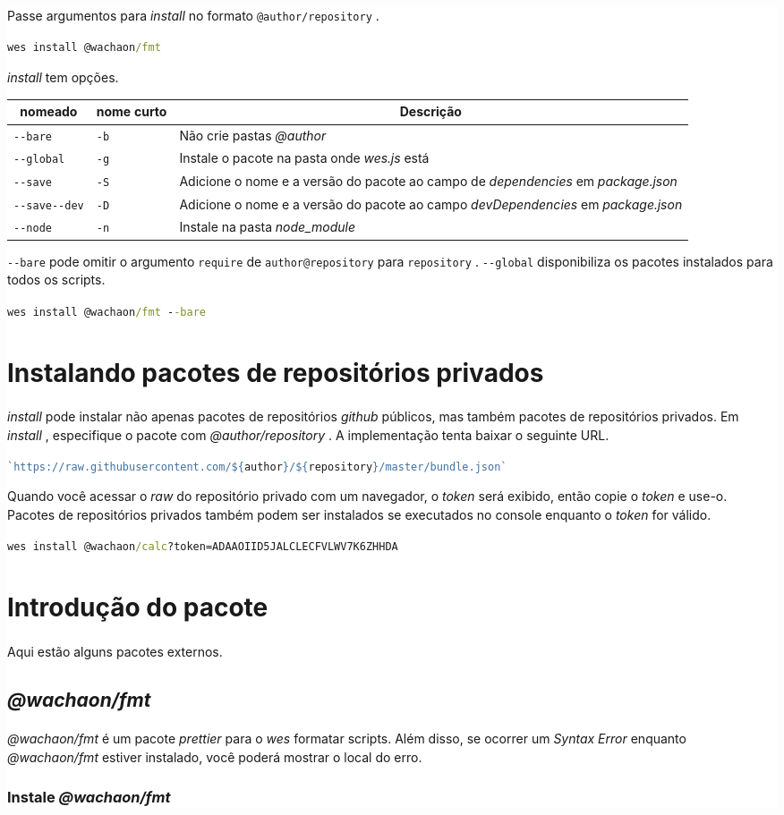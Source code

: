 Passe argumentos para *install* no formato `@author/repository` .

```bat
wes install @wachaon/fmt
```

*install* tem opções.

| nomeado       | nome curto | Descrição                                                                         |
| ------------- | ---------- | --------------------------------------------------------------------------------- |
| `--bare`      | `-b`       | Não crie pastas *@author*                                                         |
| `--global`    | `-g`       | Instale o pacote na pasta onde *wes.js* está                                      |
| `--save`      | `-S`       | Adicione o nome e a versão do pacote ao campo de *dependencies* em *package.json* |
| `--save--dev` | `-D`       | Adicione o nome e a versão do pacote ao campo *devDependencies* em *package.json* |
| `--node`      | `-n`       | Instale na pasta *node\_module*                                                   |

`--bare` pode omitir o argumento `require` de `author@repository` para `repository` . `--global` disponibiliza os pacotes instalados para todos os scripts.

```bat
wes install @wachaon/fmt --bare
```

# Instalando pacotes de repositórios privados

*install* pode instalar não apenas pacotes de repositórios *github* públicos, mas também pacotes de repositórios privados. Em *install* , especifique o pacote com *@author/repository* . A implementação tenta baixar o seguinte URL.

```javascript
`https://raw.githubusercontent.com/${author}/${repository}/master/bundle.json`
```

Quando você acessar o *raw* do repositório privado com um navegador, o *token* será exibido, então copie o *token* e use-o. Pacotes de repositórios privados também podem ser instalados se executados no console enquanto o *token* for válido.

```bat
wes install @wachaon/calc?token=ADAAOIID5JALCLECFVLWV7K6ZHHDA
```

# Introdução do pacote

Aqui estão alguns pacotes externos.

## *@wachaon/fmt*

*@wachaon/fmt* é um pacote *prettier* para o *wes* formatar scripts. Além disso, se ocorrer um *Syntax Error* enquanto *@wachaon/fmt* estiver instalado, você poderá mostrar o local do erro.

### Instale *@wachaon/fmt*
